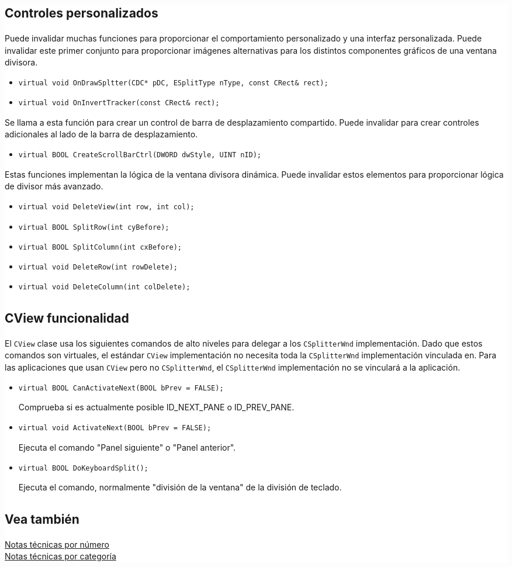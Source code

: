 ## <a name="custom-controls"></a>Controles personalizados

Puede invalidar muchas funciones para proporcionar el comportamiento personalizado y una interfaz personalizada. Puede invalidar este primer conjunto para proporcionar imágenes alternativas para los distintos componentes gráficos de una ventana divisora.

- `virtual void OnDrawSpltter(CDC* pDC, ESplitType nType, const CRect& rect);`

- `virtual void OnInvertTracker(const CRect& rect);`

Se llama a esta función para crear un control de barra de desplazamiento compartido. Puede invalidar para crear controles adicionales al lado de la barra de desplazamiento.

- `virtual BOOL CreateScrollBarCtrl(DWORD dwStyle, UINT nID);`

Estas funciones implementan la lógica de la ventana divisora dinámica. Puede invalidar estos elementos para proporcionar lógica de divisor más avanzado.

- `virtual void DeleteView(int row, int col);`

- `virtual BOOL SplitRow(int cyBefore);`

- `virtual BOOL SplitColumn(int cxBefore);`

- `virtual void DeleteRow(int rowDelete);`

- `virtual void DeleteColumn(int colDelete);`

## <a name="cview-functionality"></a>CView funcionalidad

El `CView` clase usa los siguientes comandos de alto niveles para delegar a los `CSplitterWnd` implementación. Dado que estos comandos son virtuales, el estándar `CView` implementación no necesita toda la `CSplitterWnd` implementación vinculada en. Para las aplicaciones que usan `CView` pero no `CSplitterWnd`, el `CSplitterWnd` implementación no se vinculará a la aplicación.

- `virtual BOOL CanActivateNext(BOOL bPrev = FALSE);`

   Comprueba si es actualmente posible ID_NEXT_PANE o ID_PREV_PANE.

- `virtual void ActivateNext(BOOL bPrev = FALSE);`

   Ejecuta el comando "Panel siguiente" o "Panel anterior".

- `virtual BOOL DoKeyboardSplit();`

   Ejecuta el comando, normalmente "división de la ventana" de la división de teclado.

## <a name="see-also"></a>Vea también

[Notas técnicas por número](../mfc/technical-notes-by-number.md)<br/>
[Notas técnicas por categoría](../mfc/technical-notes-by-category.md)
